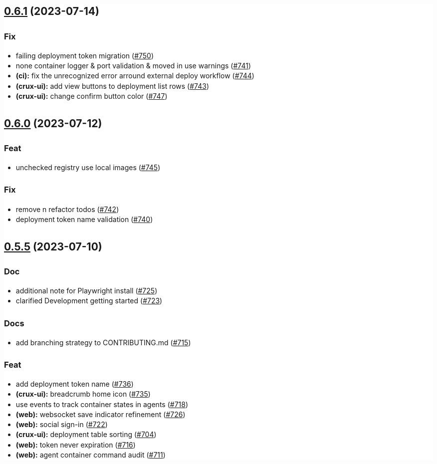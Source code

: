 <a name="0.6.1"></a>
## [0.6.1](https://github.com/dyrector-io/dyrectorio/compare/0.6.0...0.6.1) (2023-07-14)

### Fix

* failing deployment token migration ([#750](https://github.com/dyrector-io/dyrectorio/issues/750))
* none container logger & port validation & moved in use warnings ([#741](https://github.com/dyrector-io/dyrectorio/issues/741))
* **(ci):** fix the unrecognized error arround external deploy workflow ([#744](https://github.com/dyrector-io/dyrectorio/issues/744))
* **(crux-ui):** add view buttons to deployment list rows ([#743](https://github.com/dyrector-io/dyrectorio/issues/743))
* **(crux-ui):** change confirm button color ([#747](https://github.com/dyrector-io/dyrectorio/issues/747))


<a name="0.6.0"></a>
## [0.6.0](https://github.com/dyrector-io/dyrectorio/compare/0.5.5...0.6.0) (2023-07-12)

### Feat

* unchecked registry use local images ([#745](https://github.com/dyrector-io/dyrectorio/issues/745))

### Fix

* remove n refactor todos ([#742](https://github.com/dyrector-io/dyrectorio/issues/742))
* deployment token name validation ([#740](https://github.com/dyrector-io/dyrectorio/issues/740))


<a name="0.5.5"></a>
## [0.5.5](https://github.com/dyrector-io/dyrectorio/compare/0.5.4...0.5.5) (2023-07-10)

### Doc

* additional note for Playwright install ([#725](https://github.com/dyrector-io/dyrectorio/issues/725))
* clarified Development getting started ([#723](https://github.com/dyrector-io/dyrectorio/issues/723))

### Docs

* add branching strategy to CONTRIBUTING.md ([#715](https://github.com/dyrector-io/dyrectorio/issues/715))

### Feat

* add deployment token name ([#736](https://github.com/dyrector-io/dyrectorio/issues/736))
* **(crux-ui):** breadcrumb home icon ([#735](https://github.com/dyrector-io/dyrectorio/issues/735))
* use events to track container states in agents ([#718](https://github.com/dyrector-io/dyrectorio/issues/718))
* **(web):** websocket save indicator refinement ([#726](https://github.com/dyrector-io/dyrectorio/issues/726))
* **(web):** social sign-in ([#722](https://github.com/dyrector-io/dyrectorio/issues/722))
* **(crux-ui):** deployment table sorting ([#704](https://github.com/dyrector-io/dyrectorio/issues/704))
* **(web):** token never expiration ([#716](https://github.com/dyrector-io/dyrectorio/issues/716))
* **(web):** agent container command audit ([#711](https://github.com/dyrector-io/dyrectorio/issues/711))